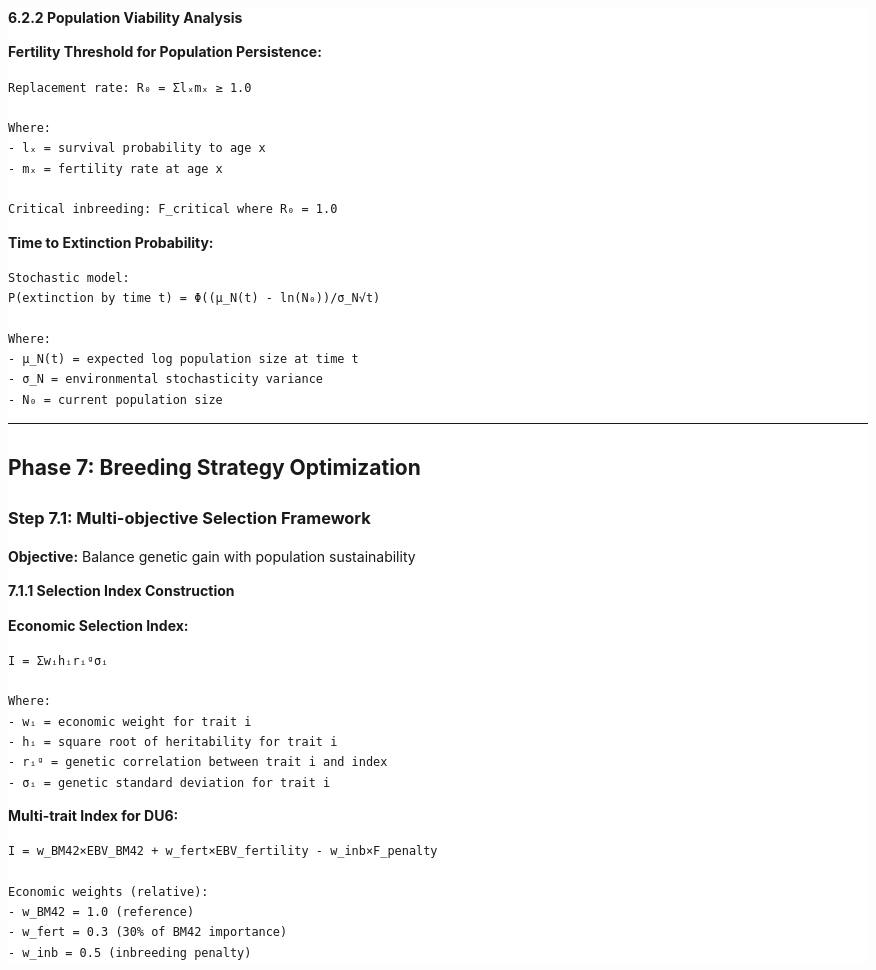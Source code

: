 **6.2.2 Population Viability Analysis**

**Fertility Threshold for Population Persistence:**
```
Replacement rate: R₀ = Σlₓmₓ ≥ 1.0

Where:
- lₓ = survival probability to age x
- mₓ = fertility rate at age x

Critical inbreeding: F_critical where R₀ = 1.0
```

**Time to Extinction Probability:**
```
Stochastic model:
P(extinction by time t) = Φ((μ_N(t) - ln(N₀))/σ_N√t)

Where:
- μ_N(t) = expected log population size at time t
- σ_N = environmental stochasticity variance
- N₀ = current population size
```

---

## Phase 7: Breeding Strategy Optimization

### Step 7.1: Multi-objective Selection Framework

**Objective:** Balance genetic gain with population sustainability

**7.1.1 Selection Index Construction**

**Economic Selection Index:**
```
I = Σwᵢhᵢrᵢᵍσᵢ

Where:
- wᵢ = economic weight for trait i
- hᵢ = square root of heritability for trait i  
- rᵢᵍ = genetic correlation between trait i and index
- σᵢ = genetic standard deviation for trait i
```

**Multi-trait Index for DU6:**
```
I = w_BM42×EBV_BM42 + w_fert×EBV_fertility - w_inb×F_penalty

Economic weights (relative):
- w_BM42 = 1.0 (reference)
- w_fert = 0.3 (30% of BM42 importance)
- w_inb = 0.5 (inbreeding penalty)
```

